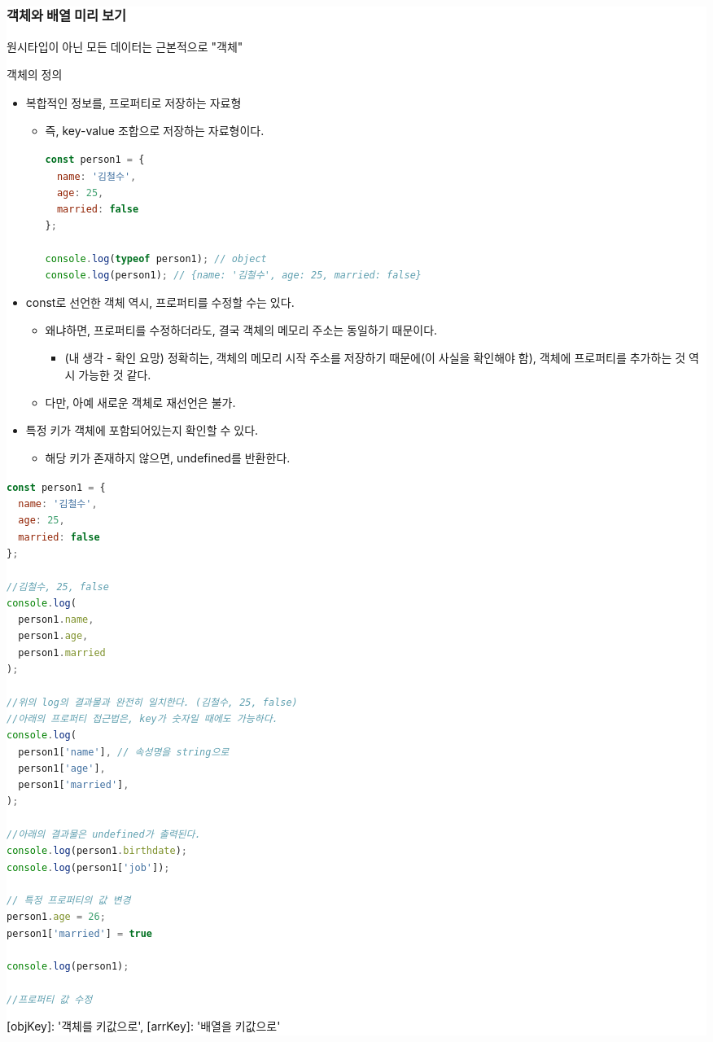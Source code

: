 

### 객체와 배열 미리 보기

원시타입이 아닌 모든 데이터는 근본적으로 "객체"



객체의 정의

* 복합적인 정보를, 프로퍼티로 저장하는 자료형

  * 즉, key-value 조합으로 저장하는 자료형이다.

    ```javascript
    const person1 = {
      name: '김철수',
      age: 25,
      married: false
    };
    
    console.log(typeof person1); // object
    console.log(person1); // {name: '김철수', age: 25, married: false}
    ```

    

* const로 선언한 객체 역시, 프로퍼티를 수정할 수는 있다.

  * 왜냐하면, 프로퍼티를 수정하더라도, 결국 객체의 메모리 주소는 동일하기 때문이다.
    * (내 생각 - 확인 요망) 정확히는, 객체의 메모리 시작 주소를 저장하기 때문에(이 사실을 확인해야 함), 객체에 프로퍼티를 추가하는 것 역시 가능한 것 같다.

  * 다만, 아예 새로운 객체로 재선언은 불가.

* 특정 키가 객체에 포함되어있는지 확인할 수 있다.

  * 해당 키가 존재하지 않으면, undefined를 반환한다.

```javascript
const person1 = {
  name: '김철수',
  age: 25,
  married: false
};

//김철수, 25, false
console.log(
  person1.name,
  person1.age,
  person1.married
);

//위의 log의 결과물과 완전히 일치한다. (김철수, 25, false)
//아래의 프로퍼티 접근법은, key가 숫자일 때에도 가능하다.
console.log(
  person1['name'], // 속성명을 string으로
  person1['age'],
  person1['married'],
);

//아래의 결과물은 undefined가 출력된다.
console.log(person1.birthdate);
console.log(person1['job']);

// 특정 프로퍼티의 값 변경
person1.age = 26;
person1['married'] = true

console.log(person1);

//프로퍼티 값 수정
```

  ['key-' + ++idx]: `value-${idx}`,
  ['key-' + ++idx]: `value-${idx}`,
  ['key-' + ++idx]: `value-${idx}`,
  [idx ** idx]: 'POWER'
  [objKey]: '객체를 키값으로',
  [arrKey]: '배열을 키값으로'